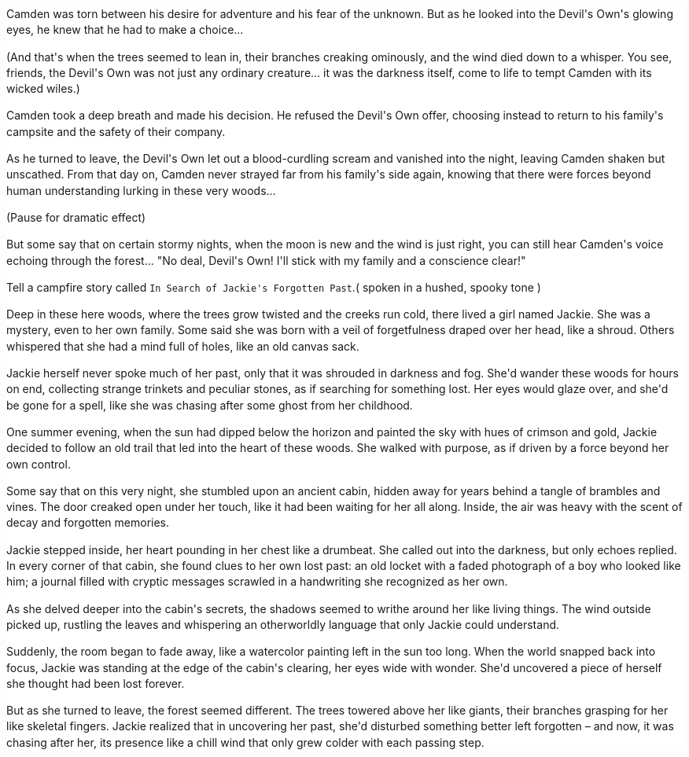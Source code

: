 Camden was torn between his desire for adventure and his fear of the unknown. But as he looked into the Devil's Own's glowing eyes, he knew that he had to make a choice...

(And that's when the trees seemed to lean in, their branches creaking ominously, and the wind died down to a whisper. You see, friends, the Devil's Own was not just any ordinary creature... it was the darkness itself, come to life to tempt Camden with its wicked wiles.)

Camden took a deep breath and made his decision. He refused the Devil's Own offer, choosing instead to return to his family's campsite and the safety of their company.

As he turned to leave, the Devil's Own let out a blood-curdling scream and vanished into the night, leaving Camden shaken but unscathed. From that day on, Camden never strayed far from his family's side again, knowing that there were forces beyond human understanding lurking in these very woods...

(Pause for dramatic effect)

But some say that on certain stormy nights, when the moon is new and the wind is just right, you can still hear Camden's voice echoing through the forest... "No deal, Devil's Own! I'll stick with my family and a conscience clear!"<end>

Tell a campfire story called `In Search of Jackie's Forgotten Past`.<start>( spoken in a hushed, spooky tone )

Deep in these here woods, where the trees grow twisted and the creeks run cold, there lived a girl named Jackie. She was a mystery, even to her own family. Some said she was born with a veil of forgetfulness draped over her head, like a shroud. Others whispered that she had a mind full of holes, like an old canvas sack.

Jackie herself never spoke much of her past, only that it was shrouded in darkness and fog. She'd wander these woods for hours on end, collecting strange trinkets and peculiar stones, as if searching for something lost. Her eyes would glaze over, and she'd be gone for a spell, like she was chasing after some ghost from her childhood.

One summer evening, when the sun had dipped below the horizon and painted the sky with hues of crimson and gold, Jackie decided to follow an old trail that led into the heart of these woods. She walked with purpose, as if driven by a force beyond her own control.

Some say that on this very night, she stumbled upon an ancient cabin, hidden away for years behind a tangle of brambles and vines. The door creaked open under her touch, like it had been waiting for her all along. Inside, the air was heavy with the scent of decay and forgotten memories.

Jackie stepped inside, her heart pounding in her chest like a drumbeat. She called out into the darkness, but only echoes replied. In every corner of that cabin, she found clues to her own lost past: an old locket with a faded photograph of a boy who looked like him; a journal filled with cryptic messages scrawled in a handwriting she recognized as her own.

As she delved deeper into the cabin's secrets, the shadows seemed to writhe around her like living things. The wind outside picked up, rustling the leaves and whispering an otherworldly language that only Jackie could understand.

Suddenly, the room began to fade away, like a watercolor painting left in the sun too long. When the world snapped back into focus, Jackie was standing at the edge of the cabin's clearing, her eyes wide with wonder. She'd uncovered a piece of herself she thought had been lost forever.

But as she turned to leave, the forest seemed different. The trees towered above her like giants, their branches grasping for her like skeletal fingers. Jackie realized that in uncovering her past, she'd disturbed something better left forgotten – and now, it was chasing after her, its presence like a chill wind that only grew colder with each passing step.
